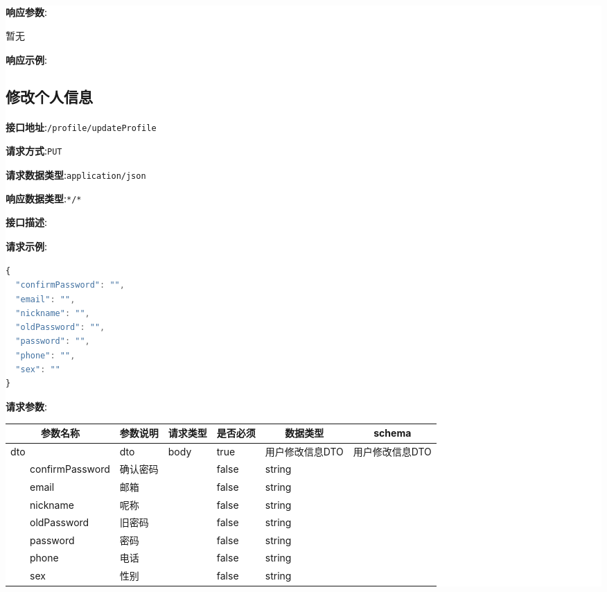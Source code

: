 **响应参数**:


暂无


**响应示例**:
```javascript

```


## 修改个人信息


**接口地址**:`/profile/updateProfile`


**请求方式**:`PUT`


**请求数据类型**:`application/json`


**响应数据类型**:`*/*`


**接口描述**:


**请求示例**:


```javascript
{
  "confirmPassword": "",
  "email": "",
  "nickname": "",
  "oldPassword": "",
  "password": "",
  "phone": "",
  "sex": ""
}
```


**请求参数**:


| 参数名称 | 参数说明 | 请求类型    | 是否必须 | 数据类型 | schema |
| -------- | -------- | ----- | -------- | -------- | ------ |
|dto|dto|body|true|用户修改信息DTO|用户修改信息DTO|
|&emsp;&emsp;confirmPassword|确认密码||false|string||
|&emsp;&emsp;email|邮箱||false|string||
|&emsp;&emsp;nickname|呢称||false|string||
|&emsp;&emsp;oldPassword|旧密码||false|string||
|&emsp;&emsp;password|密码||false|string||
|&emsp;&emsp;phone|电话||false|string||
|&emsp;&emsp;sex|性别||false|string||
